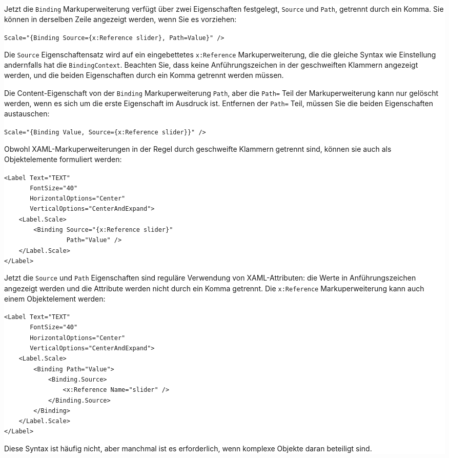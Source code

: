 Jetzt die `Binding` Markuperweiterung verfügt über zwei Eigenschaften festgelegt, `Source` und `Path`, getrennt durch ein Komma. Sie können in derselben Zeile angezeigt werden, wenn Sie es vorziehen:

```xaml
Scale="{Binding Source={x:Reference slider}, Path=Value}" />
```

Die `Source` Eigenschaftensatz wird auf ein eingebettetes `x:Reference` Markuperweiterung, die die gleiche Syntax wie Einstellung andernfalls hat die `BindingContext`. Beachten Sie, dass keine Anführungszeichen in der geschweiften Klammern angezeigt werden, und die beiden Eigenschaften durch ein Komma getrennt werden müssen.

Die Content-Eigenschaft von der `Binding` Markuperweiterung `Path`, aber die `Path=` Teil der Markuperweiterung kann nur gelöscht werden, wenn es sich um die erste Eigenschaft im Ausdruck ist. Entfernen der `Path=` Teil, müssen Sie die beiden Eigenschaften austauschen:

```xaml
Scale="{Binding Value, Source={x:Reference slider}}" />
```

Obwohl XAML-Markuperweiterungen in der Regel durch geschweifte Klammern getrennt sind, können sie auch als Objektelemente formuliert werden:

```xaml
<Label Text="TEXT"
       FontSize="40"
       HorizontalOptions="Center"
       VerticalOptions="CenterAndExpand">
    <Label.Scale>
        <Binding Source="{x:Reference slider}"
                 Path="Value" />
    </Label.Scale>
</Label>
```

Jetzt die `Source` und `Path` Eigenschaften sind reguläre Verwendung von XAML-Attributen: die Werte in Anführungszeichen angezeigt werden und die Attribute werden nicht durch ein Komma getrennt. Die `x:Reference` Markuperweiterung kann auch einem Objektelement werden:

```xaml
<Label Text="TEXT"
       FontSize="40"
       HorizontalOptions="Center"
       VerticalOptions="CenterAndExpand">
    <Label.Scale>
        <Binding Path="Value">
            <Binding.Source>
                <x:Reference Name="slider" />
            </Binding.Source>
        </Binding>
    </Label.Scale>
</Label>
```

Diese Syntax ist häufig nicht, aber manchmal ist es erforderlich, wenn komplexe Objekte daran beteiligt sind.
